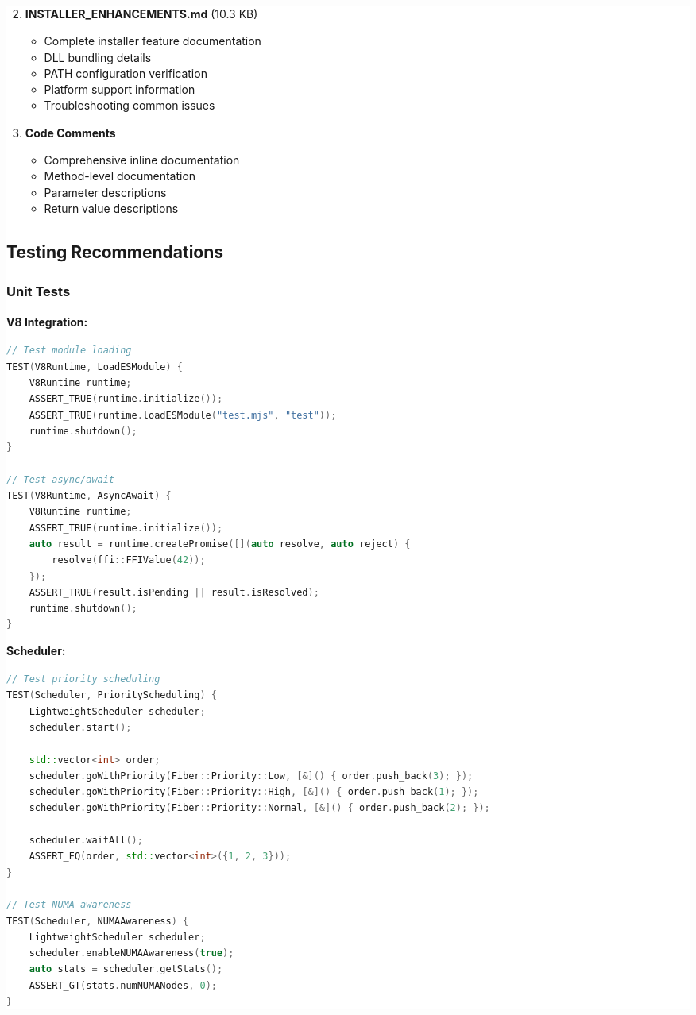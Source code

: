 2. **INSTALLER_ENHANCEMENTS.md** (10.3 KB)
   - Complete installer feature documentation
   - DLL bundling details
   - PATH configuration verification
   - Platform support information
   - Troubleshooting common issues

3. **Code Comments**
   - Comprehensive inline documentation
   - Method-level documentation
   - Parameter descriptions
   - Return value descriptions

## Testing Recommendations

### Unit Tests

**V8 Integration:**
```cpp
// Test module loading
TEST(V8Runtime, LoadESModule) {
    V8Runtime runtime;
    ASSERT_TRUE(runtime.initialize());
    ASSERT_TRUE(runtime.loadESModule("test.mjs", "test"));
    runtime.shutdown();
}

// Test async/await
TEST(V8Runtime, AsyncAwait) {
    V8Runtime runtime;
    ASSERT_TRUE(runtime.initialize());
    auto result = runtime.createPromise([](auto resolve, auto reject) {
        resolve(ffi::FFIValue(42));
    });
    ASSERT_TRUE(result.isPending || result.isResolved);
    runtime.shutdown();
}
```

**Scheduler:**
```cpp
// Test priority scheduling
TEST(Scheduler, PriorityScheduling) {
    LightweightScheduler scheduler;
    scheduler.start();
    
    std::vector<int> order;
    scheduler.goWithPriority(Fiber::Priority::Low, [&]() { order.push_back(3); });
    scheduler.goWithPriority(Fiber::Priority::High, [&]() { order.push_back(1); });
    scheduler.goWithPriority(Fiber::Priority::Normal, [&]() { order.push_back(2); });
    
    scheduler.waitAll();
    ASSERT_EQ(order, std::vector<int>({1, 2, 3}));
}

// Test NUMA awareness
TEST(Scheduler, NUMAAwareness) {
    LightweightScheduler scheduler;
    scheduler.enableNUMAAwareness(true);
    auto stats = scheduler.getStats();
    ASSERT_GT(stats.numNUMANodes, 0);
}
```
